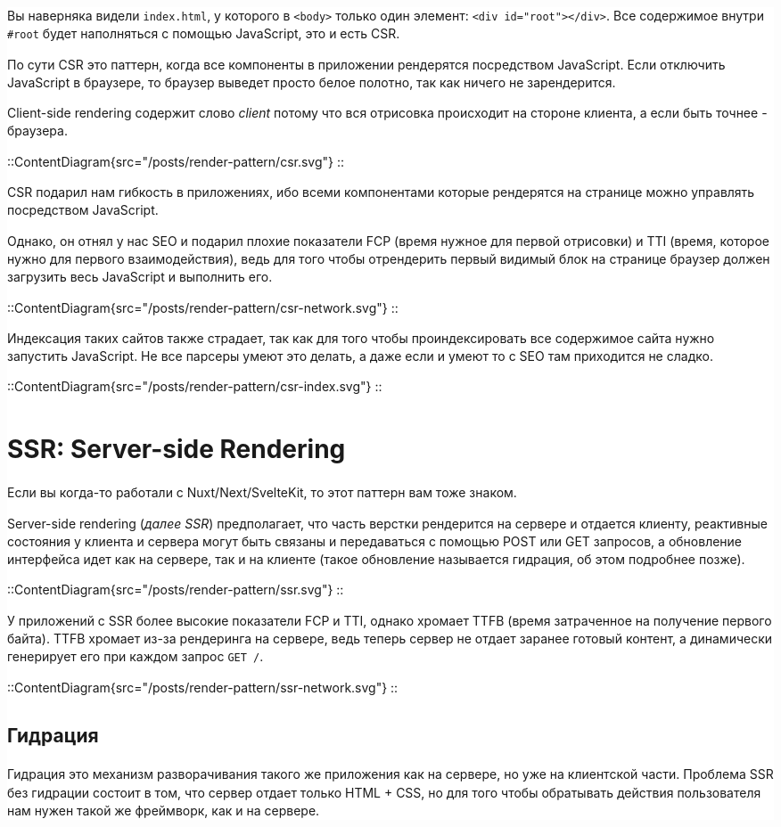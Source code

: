 Вы наверняка видели `index.html`, у которого в `<body>` только один элемент: `<div id="root"></div>`.
Все содержимое внутри `#root` будет наполняться с помощью JavaScript, это и есть CSR.

По сути CSR это паттерн, когда все компоненты в приложении рендерятся посредством JavaScript.
Если отключить JavaScript в браузере, то браузер выведет просто белое полотно, так как ничего не зарендерится.

Client-side rendering содержит слово *client* потому что вся отрисовка происходит на стороне клиента, а если быть точнее - браузера.

::ContentDiagram{src="/posts/render-pattern/csr.svg"}
::

CSR подарил нам гибкость в приложениях, ибо всеми компонентами которые рендерятся на странице можно управлять посредством JavaScript.

Однако, он отнял у нас SEO и подарил плохие показатели FCP (время нужное для первой отрисовки) и TTI (время, которое нужно для первого взаимодействия), ведь для того чтобы отрендерить первый видимый блок
на странице браузер должен загрузить весь JavaScript и выполнить его.

::ContentDiagram{src="/posts/render-pattern/csr-network.svg"}
::

Индексация таких сайтов также страдает, так как для того чтобы проиндексировать все содержимое сайта нужно запустить JavaScript.
Не все парсеры умеют это делать, а даже если и умеют то с SEO там приходится не сладко.

::ContentDiagram{src="/posts/render-pattern/csr-index.svg"}
::

# SSR: Server-side Rendering
Если вы когда-то работали с Nuxt/Next/SvelteKit, то этот паттерн вам тоже знаком.

Server-side rendering (*далее SSR*) предполагает, что часть верстки рендерится на сервере
и отдается клиенту, реактивные состояния у клиента и сервера могут быть связаны и передаваться с помощью POST или GET запросов,
а обновление интерфейса идет как на сервере, так и на клиенте (такое обновление называется гидрация, об этом подробнее позже).

::ContentDiagram{src="/posts/render-pattern/ssr.svg"}
::

У приложений с SSR более высокие показатели FCP и TTI, однако хромает TTFB (время затраченное на получение первого байта).
TTFB хромает из-за рендеринга на сервере, ведь теперь сервер не отдает заранее готовый контент, а динамически генерирует его
при каждом запрос `GET /`.

::ContentDiagram{src="/posts/render-pattern/ssr-network.svg"}
::

## Гидрация
Гидрация это механизм разворачивания такого же приложения как на сервере, но уже на клиентской части.
Проблема SSR без гидрации состоит в том, что сервер отдает только HTML + CSS, но для того чтобы обратывать действия пользователя
нам нужен такой же фреймворк, как и на сервере.
